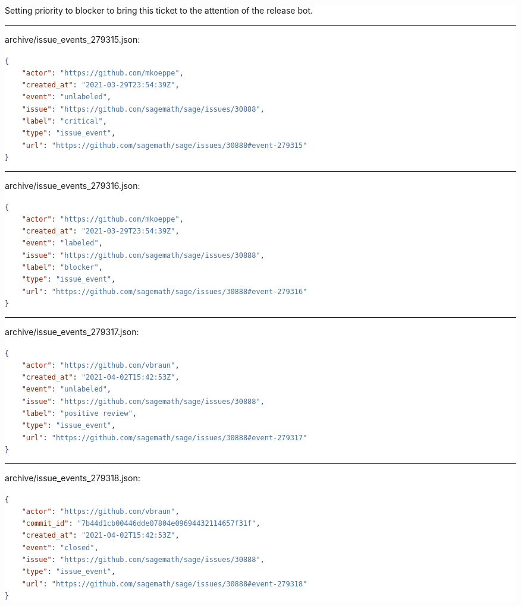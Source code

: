 <a id='comment:25'></a>
Setting priority to blocker to bring this ticket to the attention of the release bot.



---

archive/issue_events_279315.json:
```json
{
    "actor": "https://github.com/mkoeppe",
    "created_at": "2021-03-29T23:54:39Z",
    "event": "unlabeled",
    "issue": "https://github.com/sagemath/sage/issues/30888",
    "label": "critical",
    "type": "issue_event",
    "url": "https://github.com/sagemath/sage/issues/30888#event-279315"
}
```



---

archive/issue_events_279316.json:
```json
{
    "actor": "https://github.com/mkoeppe",
    "created_at": "2021-03-29T23:54:39Z",
    "event": "labeled",
    "issue": "https://github.com/sagemath/sage/issues/30888",
    "label": "blocker",
    "type": "issue_event",
    "url": "https://github.com/sagemath/sage/issues/30888#event-279316"
}
```



---

archive/issue_events_279317.json:
```json
{
    "actor": "https://github.com/vbraun",
    "created_at": "2021-04-02T15:42:53Z",
    "event": "unlabeled",
    "issue": "https://github.com/sagemath/sage/issues/30888",
    "label": "positive review",
    "type": "issue_event",
    "url": "https://github.com/sagemath/sage/issues/30888#event-279317"
}
```



---

archive/issue_events_279318.json:
```json
{
    "actor": "https://github.com/vbraun",
    "commit_id": "7b44d1cb00446dde07804e09694432114657f31f",
    "created_at": "2021-04-02T15:42:53Z",
    "event": "closed",
    "issue": "https://github.com/sagemath/sage/issues/30888",
    "type": "issue_event",
    "url": "https://github.com/sagemath/sage/issues/30888#event-279318"
}
```
